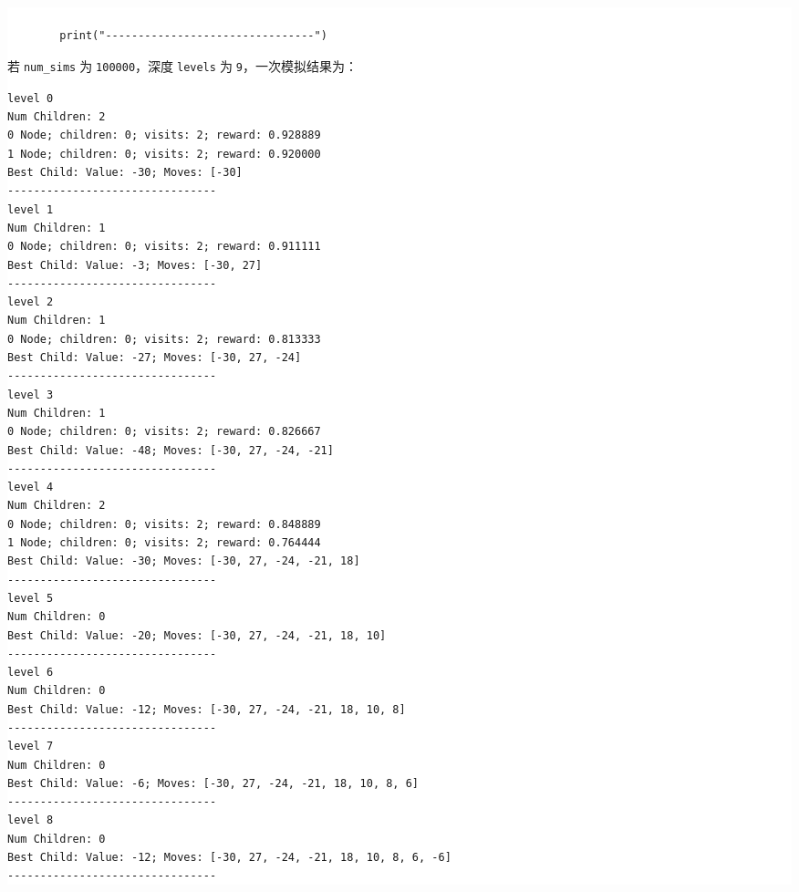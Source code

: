 ```

        print("--------------------------------")
```

若 `num_sims` 为 `100000`，深度 `levels` 为 `9`，一次模拟结果为：

```
level 0
Num Children: 2
0 Node; children: 0; visits: 2; reward: 0.928889
1 Node; children: 0; visits: 2; reward: 0.920000
Best Child: Value: -30; Moves: [-30]
--------------------------------
level 1
Num Children: 1
0 Node; children: 0; visits: 2; reward: 0.911111
Best Child: Value: -3; Moves: [-30, 27]
--------------------------------
level 2
Num Children: 1
0 Node; children: 0; visits: 2; reward: 0.813333
Best Child: Value: -27; Moves: [-30, 27, -24]
--------------------------------
level 3
Num Children: 1
0 Node; children: 0; visits: 2; reward: 0.826667
Best Child: Value: -48; Moves: [-30, 27, -24, -21]
--------------------------------
level 4
Num Children: 2
0 Node; children: 0; visits: 2; reward: 0.848889
1 Node; children: 0; visits: 2; reward: 0.764444
Best Child: Value: -30; Moves: [-30, 27, -24, -21, 18]
--------------------------------
level 5
Num Children: 0
Best Child: Value: -20; Moves: [-30, 27, -24, -21, 18, 10]
--------------------------------
level 6
Num Children: 0
Best Child: Value: -12; Moves: [-30, 27, -24, -21, 18, 10, 8]
--------------------------------
level 7
Num Children: 0
Best Child: Value: -6; Moves: [-30, 27, -24, -21, 18, 10, 8, 6]
--------------------------------
level 8
Num Children: 0
Best Child: Value: -12; Moves: [-30, 27, -24, -21, 18, 10, 8, 6, -6]
--------------------------------
```

